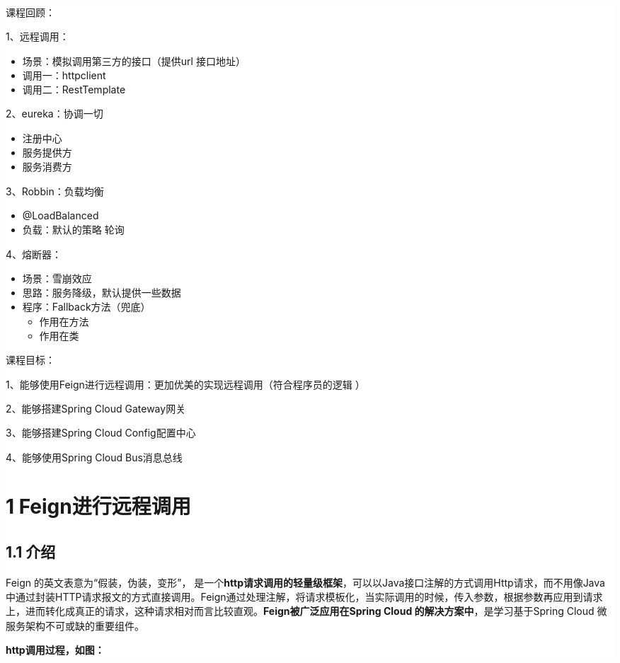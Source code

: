 

课程回顾：

1、远程调用：

- 场景：模拟调用第三方的接口（提供url    接口地址）
- 调用一：httpclient
- 调用二：RestTemplate

2、eureka：协调一切

- 注册中心
- 服务提供方
- 服务消费方

3、Robbin：负载均衡

- @LoadBalanced
- 负载：默认的策略  轮询

4、熔断器：

- 场景：雪崩效应
- 思路：服务降级，默认提供一些数据
- 程序：Fallback方法（兜底）
  - 作用在方法
  - 作用在类



课程目标：

1、能够使用Feign进行远程调用：更加优美的实现远程调用（符合程序员的逻辑 ）

2、能够搭建Spring Cloud Gateway网关

3、能够搭建Spring Cloud Config配置中心

4、能够使用Spring Cloud Bus消息总线



# 1 Feign进行远程调用

## 1.1 介绍

Feign 的英文表意为“假装，伪装，变形”， 是一个**http请求调用的轻量级框架**，可以以Java接口注解的方式调用Http请求，而不用像Java中通过封装HTTP请求报文的方式直接调用。Feign通过处理注解，将请求模板化，当实际调用的时候，传入参数，根据参数再应用到请求上，进而转化成真正的请求，这种请求相对而言比较直观。**Feign被广泛应用在Spring Cloud 的解决方案中**，是学习基于Spring Cloud 微服务架构不可或缺的重要组件。

**http调用过程，如图：**
